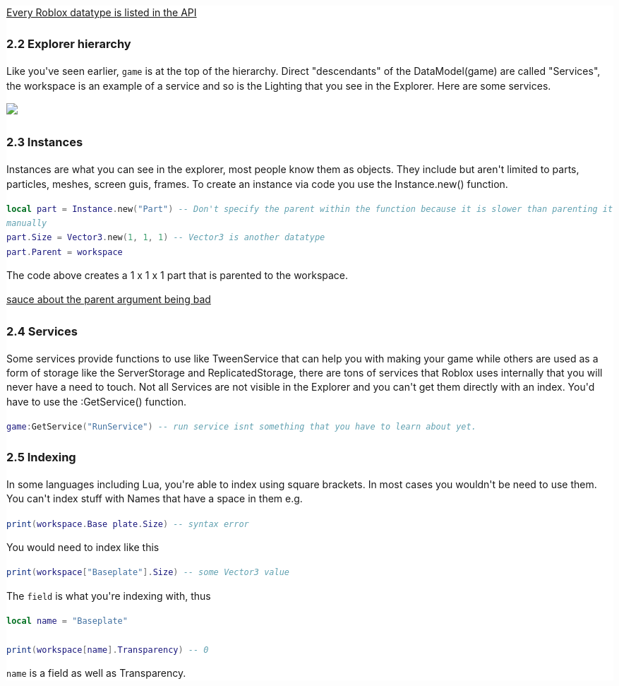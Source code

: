[Every Roblox datatype is listed in the API](https://developer.roblox.com/en-us/api-reference/data-types)


### 2.2 Explorer hierarchy

Like you've seen earlier, `game` is at the top of the hierarchy. Direct "descendants" of the DataModel(game) are called "Services", the workspace is an example of a service and so is the Lighting that you see in the Explorer. Here are some services.

![](https://cdn.discordapp.com/attachments/781561020018851850/781579680636862474/unknown.png)


### 2.3 Instances

Instances are what you can see in the explorer, most people know them as objects. They include but aren't limited to parts, particles, meshes, screen guis, frames. To create an instance via code you use the Instance.new() function.
```lua
local part = Instance.new("Part") -- Don't specify the parent within the function because it is slower than parenting it manually
part.Size = Vector3.new(1, 1, 1) -- Vector3 is another datatype
part.Parent = workspace
```
The code above creates a 1 x 1 x 1 part that is parented to the workspace.

[sauce about the parent argument being bad](https://devforum.roblox.com/t/psa-dont-use-instance-new-with-parent-argument/30296)


### 2.4 Services

Some services provide functions to use like TweenService that can help you with making your game while others are used as a form of storage like the ServerStorage and ReplicatedStorage, there are tons of services that Roblox uses internally that you will never have a need to touch. Not all Services are not visible in the Explorer and you can't get them directly with an index. You'd have to use the :GetService() function.
```lua
game:GetService("RunService") -- run service isnt something that you have to learn about yet.
```


### 2.5 Indexing

In some languages including Lua, you're able to index using square brackets. In most cases you wouldn't be need to use them. You can't index stuff with Names that have a space in them e.g.
```lua
print(workspace.Base plate.Size) -- syntax error
```
You would need to index like this
```lua
print(workspace["Baseplate"].Size) -- some Vector3 value
```
The `field` is what you're indexing with, thus
```lua
local name = "Baseplate"

print(workspace[name].Transparency) -- 0
```
`name` is a field as well as Transparency.
